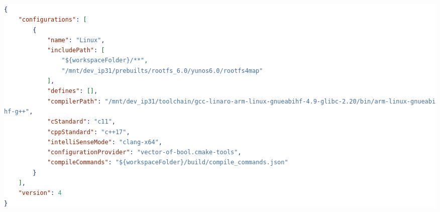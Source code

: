 ```JSON
{
    "configurations": [
        {
            "name": "Linux",
            "includePath": [
                "${workspaceFolder}/**",
                "/mnt/dev_ip31/prebuilts/rootfs_6.0/yunos6.0/rootfs4map"
            ],
            "defines": [],
            "compilerPath": "/mnt/dev_ip31/toolchain/gcc-linaro-arm-linux-gnueabihf-4.9-glibc-2.20/bin/arm-linux-gnueabihf-g++",
            "cStandard": "c11",
            "cppStandard": "c++17",
            "intelliSenseMode": "clang-x64",
            "configurationProvider": "vector-of-bool.cmake-tools",
            "compileCommands": "${workspaceFolder}/build/compile_commands.json"
        }
    ],
    "version": 4
}
```
